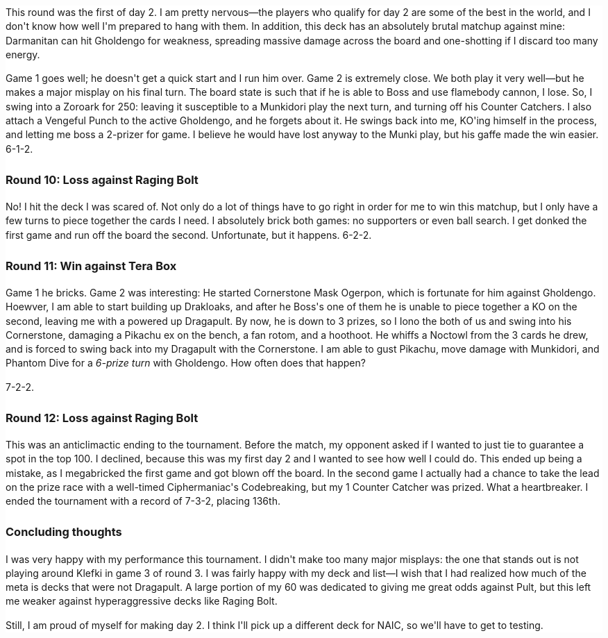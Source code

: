 This round was the first of day 2. I am pretty nervous—the players who qualify for day 2 are some of the best in the world, and I don't know how well I'm prepared to hang with them. In addition, this deck has an absolutely brutal matchup against mine: Darmanitan can hit Gholdengo for weakness, spreading massive damage across the board and one-shotting if I discard too many energy.

Game 1 goes well; he doesn't get a quick start and I run him over. Game 2 is extremely close. We both play it very well—but he makes a major misplay on his final turn. The board state is such that if he is able to Boss and use flamebody cannon, I lose. So, I swing into a Zoroark for 250: leaving it susceptible to a Munkidori play the next turn, and turning off his Counter Catchers. I also attach a Vengeful Punch to the active Gholdengo, and he forgets about it. He swings back into me, KO'ing himself in the process, and letting me boss a 2-prizer for game. I believe he would have lost anyway to the Munki play, but his gaffe made the win easier. 6-1-2.

### Round 10: Loss against Raging Bolt

No! I hit the deck I was scared of. Not only do a lot of things have to go right in order for me to win this matchup, but I only have a few turns to piece together the cards I need. I absolutely brick both games: no supporters or even ball search. I get donked the first game and run off the board the second. Unfortunate, but it happens. 6-2-2.

### Round 11: Win against Tera Box

Game 1 he bricks. Game 2 was interesting: He started Cornerstone Mask Ogerpon, which is fortunate for him against Gholdengo. Hoewver, I am able to start building up Drakloaks, and after he Boss's one of them he is unable to piece together a KO on the second, leaving me with a powered up Dragapult. By now, he is down to 3 prizes, so I Iono the both of us and swing into his Cornerstone, damaging a Pikachu ex on the bench, a fan rotom, and a hoothoot. He whiffs a Noctowl from the 3 cards he drew, and is forced to swing back into my Dragapult with the Cornerstone. I am able to gust Pikachu, move damage with Munkidori, and Phantom Dive for a *6-prize turn* with Gholdengo. How often does that happen?

7-2-2.

### Round 12: Loss against Raging Bolt

This was an anticlimactic ending to the tournament. Before the match, my opponent asked if I wanted to just tie to guarantee a spot in the top 100. I declined, because this was my first day 2 and I wanted to see how well I could do. This ended up being a mistake, as I megabricked the first game and got blown off the board. In the second game I actually had a chance to take the lead on the prize race with a well-timed Ciphermaniac's Codebreaking, but my 1 Counter Catcher was prized. What a heartbreaker. I ended the tournament with a record of 7-3-2, placing 136th.

### Concluding thoughts

I was very happy with my performance this tournament. I didn't make too many major misplays: the one that stands out is not playing around Klefki in game 3 of round 3. I was fairly happy with my deck and list—I wish that I had realized how much of the meta is decks that were not Dragapult. A large portion of my 60 was dedicated to giving me great odds against Pult, but this left me weaker against hyperaggressive decks like Raging Bolt.

Still, I am proud of myself for making day 2. I think I'll pick up a different deck for NAIC, so we'll have to get to testing.